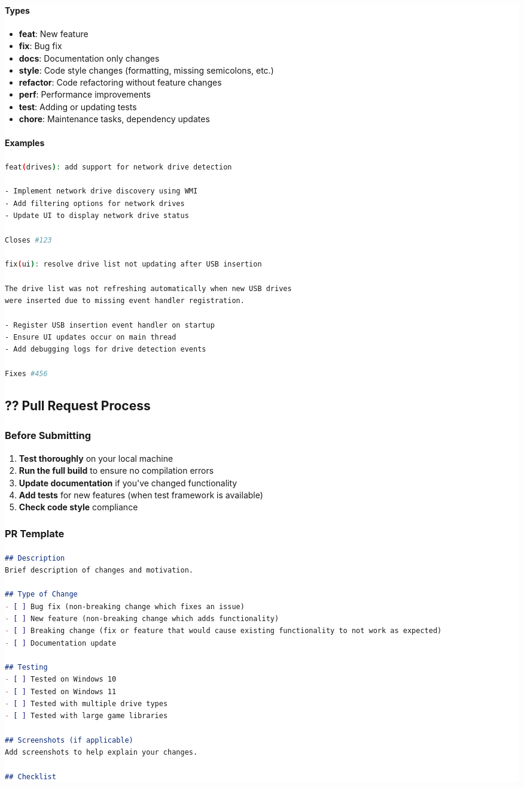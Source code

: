 #### Types
- **feat**: New feature
- **fix**: Bug fix
- **docs**: Documentation only changes
- **style**: Code style changes (formatting, missing semicolons, etc.)
- **refactor**: Code refactoring without feature changes
- **perf**: Performance improvements
- **test**: Adding or updating tests
- **chore**: Maintenance tasks, dependency updates

#### Examples
```bash
feat(drives): add support for network drive detection

- Implement network drive discovery using WMI
- Add filtering options for network drives
- Update UI to display network drive status

Closes #123

fix(ui): resolve drive list not updating after USB insertion

The drive list was not refreshing automatically when new USB drives
were inserted due to missing event handler registration.

- Register USB insertion event handler on startup
- Ensure UI updates occur on main thread
- Add debugging logs for drive detection events

Fixes #456
```

## ?? Pull Request Process

### Before Submitting
1. **Test thoroughly** on your local machine
2. **Run the full build** to ensure no compilation errors
3. **Update documentation** if you've changed functionality
4. **Add tests** for new features (when test framework is available)
5. **Check code style** compliance

### PR Template
```markdown
## Description
Brief description of changes and motivation.

## Type of Change
- [ ] Bug fix (non-breaking change which fixes an issue)
- [ ] New feature (non-breaking change which adds functionality)
- [ ] Breaking change (fix or feature that would cause existing functionality to not work as expected)
- [ ] Documentation update

## Testing
- [ ] Tested on Windows 10
- [ ] Tested on Windows 11
- [ ] Tested with multiple drive types
- [ ] Tested with large game libraries

## Screenshots (if applicable)
Add screenshots to help explain your changes.

## Checklist
```